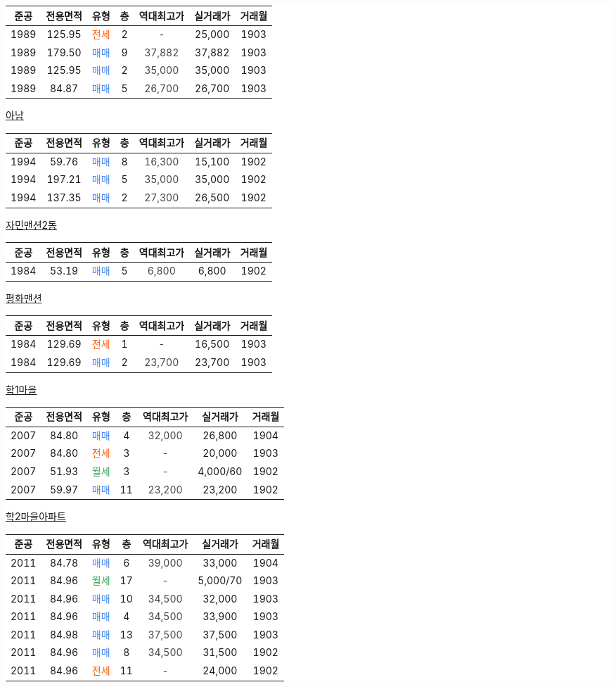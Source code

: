 |준공|전용면적|유형|층|역대최고가|실거래가|거래월|
|:---:|:---:|:---:|:---:|:---:|:---:|:---:|
|1989|125.95|<span style="color:#ff5a00">전세</span>|2|<span style="color:#444444">-</span>|25,000|1903|
|1989|179.50|<span style="color:#4285f3">매매</span>|9|<span style="color:#444444">37,882</span>|37,882|1903|
|1989|125.95|<span style="color:#4285f3">매매</span>|2|<span style="color:#444444">35,000</span>|35,000|1903|
|1989|84.87|<span style="color:#4285f3">매매</span>|5|<span style="color:#444444">26,700</span>|26,700|1903|

[아남](https://search.naver.com/search.naver?query=%EA%B4%91%EC%A3%BC%EA%B4%91%EC%97%AD%EC%8B%9C+%EB%8F%99%EA%B5%AC+%ED%95%99%EB%8F%99+%EC%95%84%EB%82%A8)

|준공|전용면적|유형|층|역대최고가|실거래가|거래월|
|:---:|:---:|:---:|:---:|:---:|:---:|:---:|
|1994|59.76|<span style="color:#4285f3">매매</span>|8|<span style="color:#444444">16,300</span>|15,100|1902|
|1994|197.21|<span style="color:#4285f3">매매</span>|5|<span style="color:#444444">35,000</span>|35,000|1902|
|1994|137.35|<span style="color:#4285f3">매매</span>|2|<span style="color:#444444">27,300</span>|26,500|1902|

[자민맨션2동](https://search.naver.com/search.naver?query=%EA%B4%91%EC%A3%BC%EA%B4%91%EC%97%AD%EC%8B%9C+%EB%8F%99%EA%B5%AC+%ED%95%99%EB%8F%99+%EC%9E%90%EB%AF%BC%EB%A7%A8%EC%85%982%EB%8F%99)

|준공|전용면적|유형|층|역대최고가|실거래가|거래월|
|:---:|:---:|:---:|:---:|:---:|:---:|:---:|
|1984|53.19|<span style="color:#4285f3">매매</span>|5|<span style="color:#444444">6,800</span>|6,800|1902|

[평화맨션](https://search.naver.com/search.naver?query=%EA%B4%91%EC%A3%BC%EA%B4%91%EC%97%AD%EC%8B%9C+%EB%8F%99%EA%B5%AC+%ED%95%99%EB%8F%99+%ED%8F%89%ED%99%94%EB%A7%A8%EC%85%98)

|준공|전용면적|유형|층|역대최고가|실거래가|거래월|
|:---:|:---:|:---:|:---:|:---:|:---:|:---:|
|1984|129.69|<span style="color:#ff5a00">전세</span>|1|<span style="color:#444444">-</span>|16,500|1903|
|1984|129.69|<span style="color:#4285f3">매매</span>|2|<span style="color:#444444">23,700</span>|23,700|1903|

[학1마을](https://search.naver.com/search.naver?query=%EA%B4%91%EC%A3%BC%EA%B4%91%EC%97%AD%EC%8B%9C+%EB%8F%99%EA%B5%AC+%ED%95%99%EB%8F%99+%ED%95%991%EB%A7%88%EC%9D%84)

|준공|전용면적|유형|층|역대최고가|실거래가|거래월|
|:---:|:---:|:---:|:---:|:---:|:---:|:---:|
|2007|84.80|<span style="color:#4285f3">매매</span>|4|<span style="color:#444444">32,000</span>|26,800|1904|
|2007|84.80|<span style="color:#ff5a00">전세</span>|3|<span style="color:#444444">-</span>|20,000|1903|
|2007|51.93|<span style="color:#34a853">월세</span>|3|<span style="color:#444444">-</span>|4,000/60|1902|
|2007|59.97|<span style="color:#4285f3">매매</span>|11|<span style="color:#444444">23,200</span>|23,200|1902|

[학2마을아파트](https://search.naver.com/search.naver?query=%EA%B4%91%EC%A3%BC%EA%B4%91%EC%97%AD%EC%8B%9C+%EB%8F%99%EA%B5%AC+%ED%95%99%EB%8F%99+%ED%95%992%EB%A7%88%EC%9D%84%EC%95%84%ED%8C%8C%ED%8A%B8)

|준공|전용면적|유형|층|역대최고가|실거래가|거래월|
|:---:|:---:|:---:|:---:|:---:|:---:|:---:|
|2011|84.78|<span style="color:#4285f3">매매</span>|6|<span style="color:#444444">39,000</span>|33,000|1904|
|2011|84.96|<span style="color:#34a853">월세</span>|17|<span style="color:#444444">-</span>|5,000/70|1903|
|2011|84.96|<span style="color:#4285f3">매매</span>|10|<span style="color:#444444">34,500</span>|32,000|1903|
|2011|84.96|<span style="color:#4285f3">매매</span>|4|<span style="color:#444444">34,500</span>|33,900|1903|
|2011|84.98|<span style="color:#4285f3">매매</span>|13|<span style="color:#444444">37,500</span>|37,500|1903|
|2011|84.96|<span style="color:#4285f3">매매</span>|8|<span style="color:#444444">34,500</span>|31,500|1902|
|2011|84.96|<span style="color:#ff5a00">전세</span>|11|<span style="color:#444444">-</span>|24,000|1902|